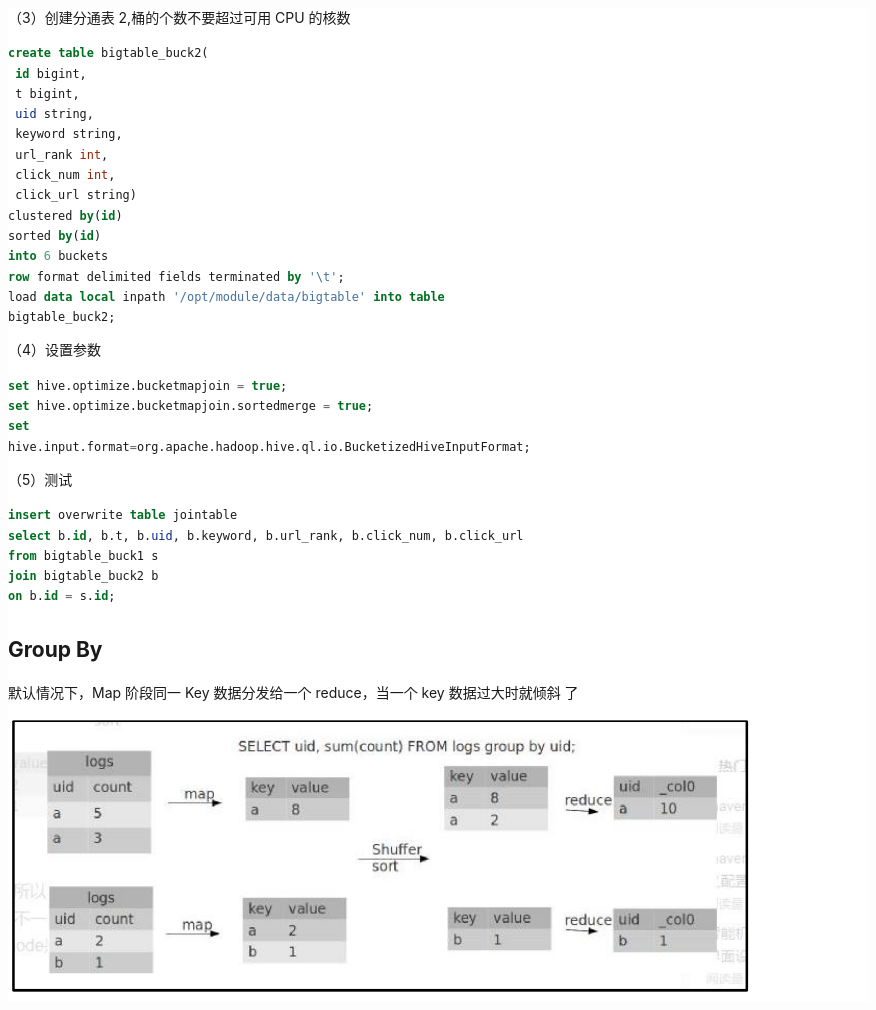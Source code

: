 （3）创建分通表 2,桶的个数不要超过可用 CPU 的核数

```sql
create table bigtable_buck2(
 id bigint,
 t bigint,
 uid string,
 keyword string,
 url_rank int,
 click_num int,
 click_url string)
clustered by(id)
sorted by(id) 
into 6 buckets
row format delimited fields terminated by '\t';
load data local inpath '/opt/module/data/bigtable' into table 
bigtable_buck2;
```

（4）设置参数

```sql
set hive.optimize.bucketmapjoin = true;
set hive.optimize.bucketmapjoin.sortedmerge = true;
set 
hive.input.format=org.apache.hadoop.hive.ql.io.BucketizedHiveInputFormat;
```

（5）测试

```sql
insert overwrite table jointable
select b.id, b.t, b.uid, b.keyword, b.url_rank, b.click_num, b.click_url
from bigtable_buck1 s
join bigtable_buck2 b
on b.id = s.id;
```

## Group By

默认情况下，Map 阶段同一 Key 数据分发给一个 reduce，当一个 key 数据过大时就倾斜 了

![image-20211106221306522](Images/image-20211106221306522.png)
